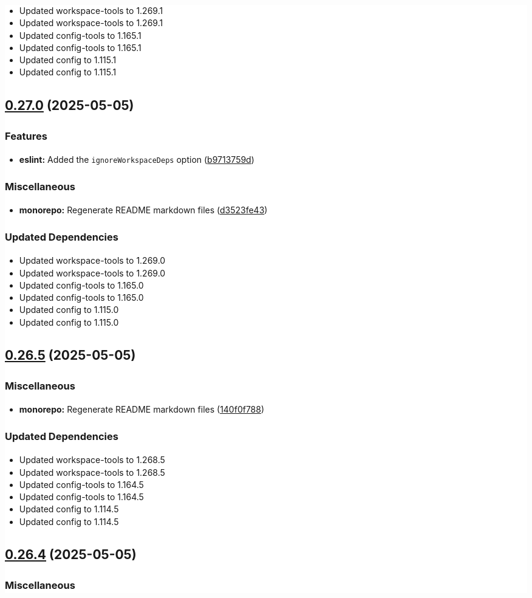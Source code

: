 - Updated workspace-tools to 1.269.1
- Updated workspace-tools to 1.269.1
- Updated config-tools to 1.165.1
- Updated config-tools to 1.165.1
- Updated config to 1.115.1
- Updated config to 1.115.1

## [0.27.0](https://github.com/storm-software/storm-ops/releases/tag/k8s-tools%400.27.0) (2025-05-05)

### Features

- **eslint:** Added the `ignoreWorkspaceDeps` option
  ([b9713759d](https://github.com/storm-software/storm-ops/commit/b9713759d))

### Miscellaneous

- **monorepo:** Regenerate README markdown files
  ([d3523fe43](https://github.com/storm-software/storm-ops/commit/d3523fe43))

### Updated Dependencies

- Updated workspace-tools to 1.269.0
- Updated workspace-tools to 1.269.0
- Updated config-tools to 1.165.0
- Updated config-tools to 1.165.0
- Updated config to 1.115.0
- Updated config to 1.115.0

## [0.26.5](https://github.com/storm-software/storm-ops/releases/tag/k8s-tools%400.26.5) (2025-05-05)

### Miscellaneous

- **monorepo:** Regenerate README markdown files
  ([140f0f788](https://github.com/storm-software/storm-ops/commit/140f0f788))

### Updated Dependencies

- Updated workspace-tools to 1.268.5
- Updated workspace-tools to 1.268.5
- Updated config-tools to 1.164.5
- Updated config-tools to 1.164.5
- Updated config to 1.114.5
- Updated config to 1.114.5

## [0.26.4](https://github.com/storm-software/storm-ops/releases/tag/k8s-tools%400.26.4) (2025-05-05)

### Miscellaneous
